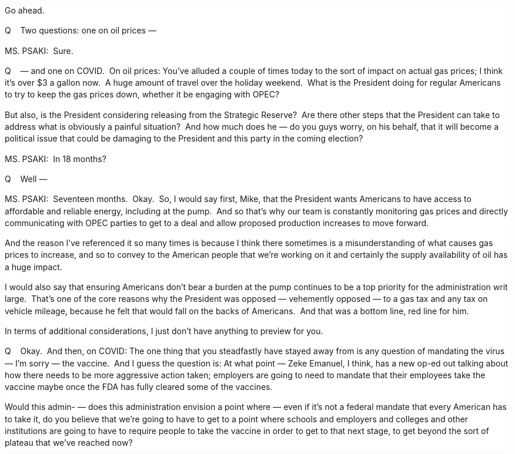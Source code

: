 Go ahead. 

Q    Two questions: one on oil prices —

MS. PSAKI:  Sure.

Q    — and one on COVID.  On oil prices: You’ve alluded a couple of
times today to the sort of impact on actual gas prices; I think it’s
over $3 a gallon now.  A huge amount of travel over the holiday
weekend.  What is the President doing for regular Americans to try to
keep the gas prices down, whether it be engaging with OPEC? 

But also, is the President considering releasing from the Strategic
Reserve?  Are there other steps that the President can take to address
what is obviously a painful situation?  And how much does he — do you
guys worry, on his behalf, that it will become a political issue that
could be damaging to the President and this party in the coming
election?

MS. PSAKI:  In 18 months? 

Q    Well —

MS. PSAKI:  Seventeen months.  Okay.  So, I would say first, Mike, that
the President wants Americans to have access to affordable and reliable
energy, including at the pump.  And so that’s why our team is constantly
monitoring gas prices and directly communicating with OPEC parties to
get to a deal and allow proposed production increases to move forward.

And the reason I’ve referenced it so many times is because I think there
sometimes is a misunderstanding of what causes gas prices to increase,
and so to convey to the American people that we’re working on it and
certainly the supply availability of oil has a huge impact. 

I would also say that ensuring Americans don’t bear a burden at the pump
continues to be a top priority for the administration writ large. 
That’s one of the core reasons why the President was opposed —
vehemently opposed — to a gas tax and any tax on vehicle mileage,
because he felt that would fall on the backs of Americans.  And that was
a bottom line, red line for him. 

In terms of additional considerations, I just don’t have anything to
preview for you.

Q    Okay.  And then, on COVID: The one thing that you steadfastly have
stayed away from is any question of mandating the virus — I’m sorry —
the vaccine.  And I guess the question is: At what point — Zeke Emanuel,
I think, has a new op-ed out talking about how there needs to be more
aggressive action taken; employers are going to need to mandate that
their employees take the vaccine maybe once the FDA has fully cleared
some of the vaccines.

Would this admin- — does this administration envision a point where —
even if it’s not a federal mandate that every American has to take it,
do you believe that we’re going to have to get to a point where schools
and employers and colleges and other institutions are going to have to
require people to take the vaccine in order to get to that next stage,
to get beyond the sort of plateau that we’ve reached now?
